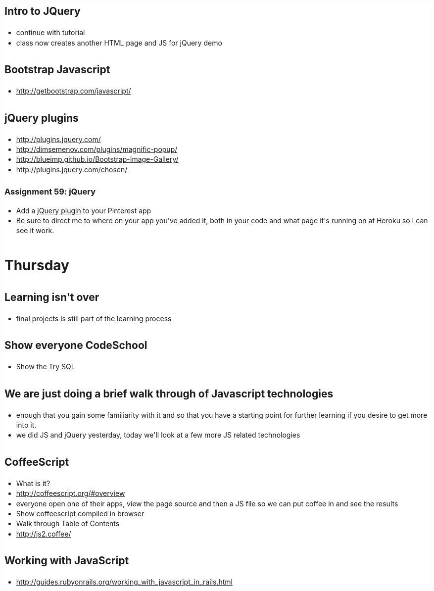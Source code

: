## Intro to JQuery
* continue with tutorial
* class now creates another HTML page and JS for jQuery demo

## Bootstrap Javascript
* http://getbootstrap.com/javascript/

## jQuery plugins
* http://plugins.jquery.com/
* http://dimsemenov.com/plugins/magnific-popup/
* http://blueimp.github.io/Bootstrap-Image-Gallery/
* http://plugins.jquery.com/chosen/

### Assignment 59: jQuery
* Add a [jQuery plugin](http://plugins.jquery.com/) to your Pinterest app
* Be sure to direct me to where on your app you've added it, both in your code and what page it's running on at Heroku so I can see it work.

# Thursday

## Learning isn't over
* final projects is still part of the learning process

## Show everyone CodeSchool
* Show the [Try SQL](http://campus.codeschool.com/courses/try-sql/)

## We are just doing a brief walk through of Javascript technologies
* enough that you gain some familiarity with it and so that you have a starting point for further learning if you desire to get more into it.
* we did JS and jQuery yesterday, today we'll look at a few more JS related technologies

## CoffeeScript
* What is it?
* http://coffeescript.org/#overview
* everyone open one of their apps, view the page source and then a JS file so we can put coffee in and see the results
* Show coffeescript compiled in browser
* Walk through Table of Contents
* http://js2.coffee/

## Working with JavaScript
* http://guides.rubyonrails.org/working_with_javascript_in_rails.html
